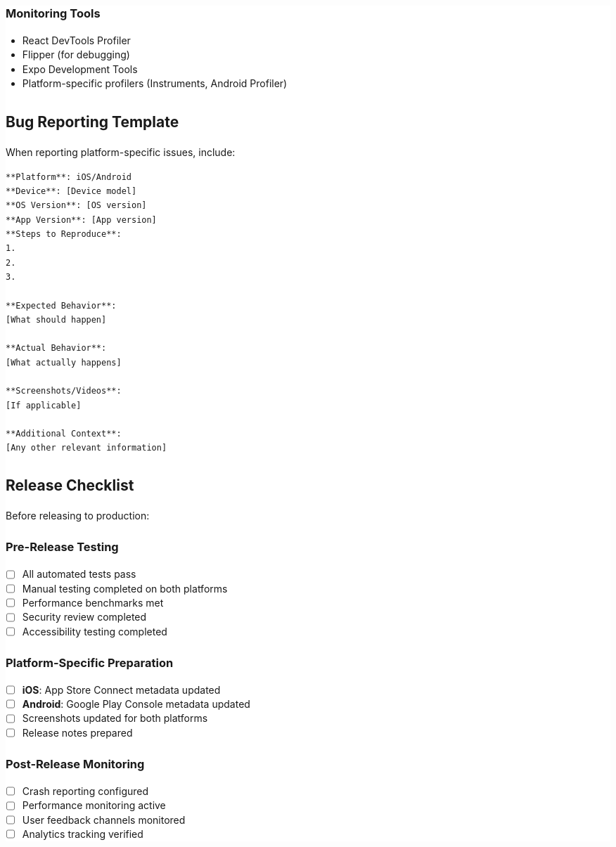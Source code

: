 ### Monitoring Tools
- React DevTools Profiler
- Flipper (for debugging)
- Expo Development Tools
- Platform-specific profilers (Instruments, Android Profiler)

## Bug Reporting Template

When reporting platform-specific issues, include:

```
**Platform**: iOS/Android
**Device**: [Device model]
**OS Version**: [OS version]
**App Version**: [App version]
**Steps to Reproduce**:
1. 
2. 
3. 

**Expected Behavior**:
[What should happen]

**Actual Behavior**:
[What actually happens]

**Screenshots/Videos**:
[If applicable]

**Additional Context**:
[Any other relevant information]
```

## Release Checklist

Before releasing to production:

### Pre-Release Testing
- [ ] All automated tests pass
- [ ] Manual testing completed on both platforms
- [ ] Performance benchmarks met
- [ ] Security review completed
- [ ] Accessibility testing completed

### Platform-Specific Preparation
- [ ] **iOS**: App Store Connect metadata updated
- [ ] **Android**: Google Play Console metadata updated
- [ ] Screenshots updated for both platforms
- [ ] Release notes prepared

### Post-Release Monitoring
- [ ] Crash reporting configured
- [ ] Performance monitoring active
- [ ] User feedback channels monitored
- [ ] Analytics tracking verified

